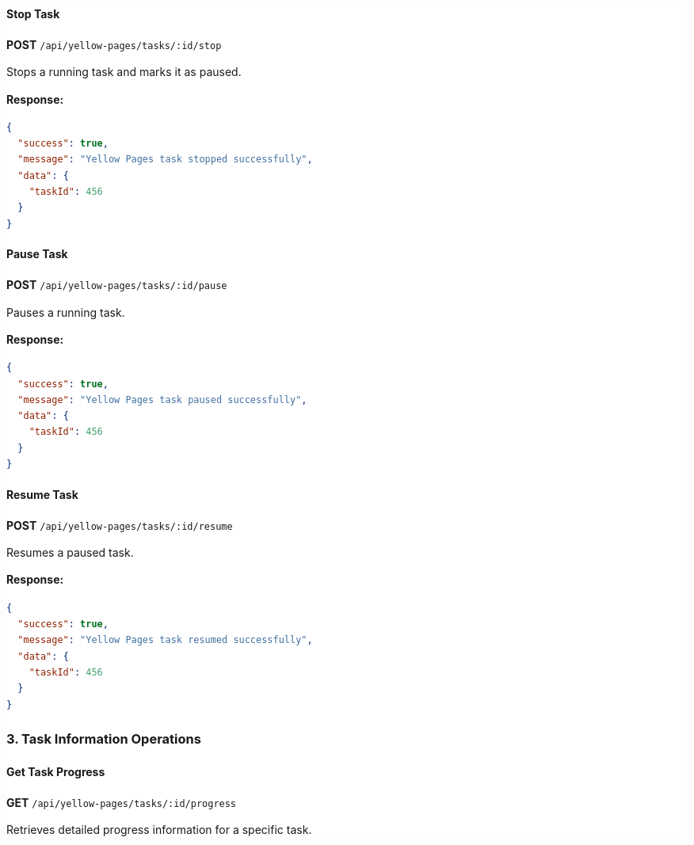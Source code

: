#### Stop Task
**POST** `/api/yellow-pages/tasks/:id/stop`

Stops a running task and marks it as paused.

**Response:**
```json
{
  "success": true,
  "message": "Yellow Pages task stopped successfully",
  "data": {
    "taskId": 456
  }
}
```

#### Pause Task
**POST** `/api/yellow-pages/tasks/:id/pause`

Pauses a running task.

**Response:**
```json
{
  "success": true,
  "message": "Yellow Pages task paused successfully",
  "data": {
    "taskId": 456
  }
}
```

#### Resume Task
**POST** `/api/yellow-pages/tasks/:id/resume`

Resumes a paused task.

**Response:**
```json
{
  "success": true,
  "message": "Yellow Pages task resumed successfully",
  "data": {
    "taskId": 456
  }
}
```

### 3. Task Information Operations

#### Get Task Progress
**GET** `/api/yellow-pages/tasks/:id/progress`

Retrieves detailed progress information for a specific task.
